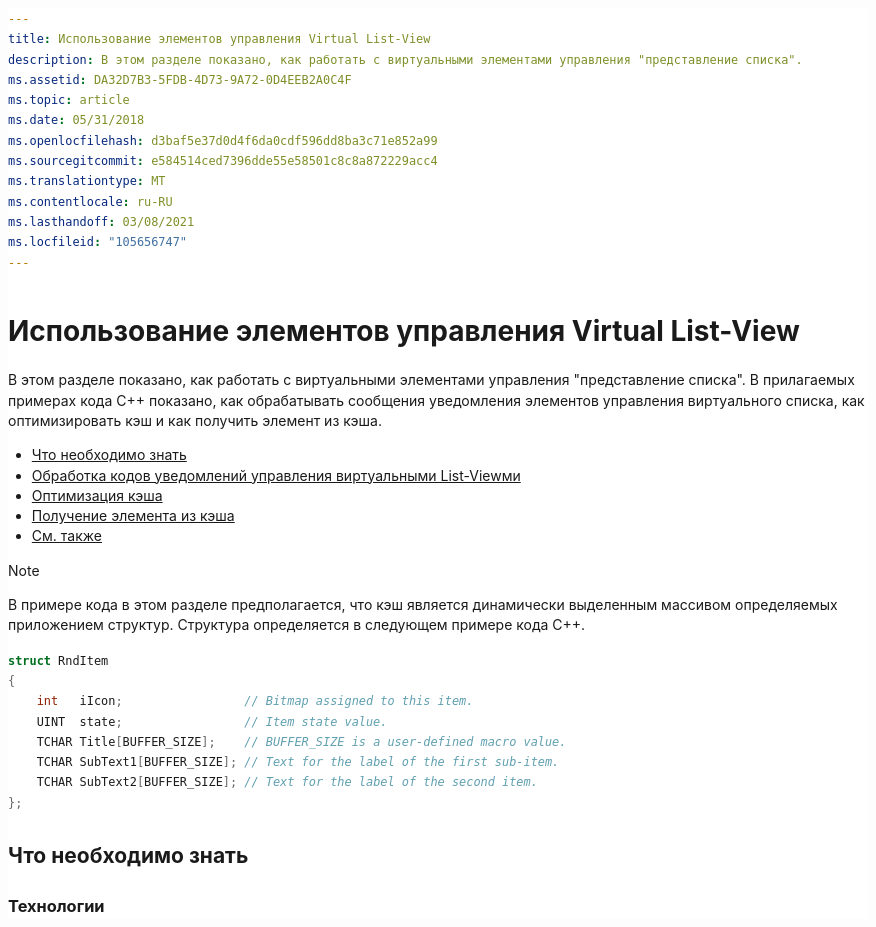 ```yaml
---
title: Использование элементов управления Virtual List-View
description: В этом разделе показано, как работать с виртуальными элементами управления "представление списка".
ms.assetid: DA32D7B3-5FDB-4D73-9A72-0D4EEB2A0C4F
ms.topic: article
ms.date: 05/31/2018
ms.openlocfilehash: d3baf5e37d0d4f6da0cdf596dd8ba3c71e852a99
ms.sourcegitcommit: e584514ced7396dde55e58501c8c8a872229acc4
ms.translationtype: MT
ms.contentlocale: ru-RU
ms.lasthandoff: 03/08/2021
ms.locfileid: "105656747"
---
```

# <a name="how-to-use-virtual-list-view-controls"></a>Использование элементов управления Virtual List-View

В этом разделе показано, как работать с виртуальными элементами управления "представление списка". В прилагаемых примерах кода C++ показано, как обрабатывать сообщения уведомления элементов управления виртуального списка, как оптимизировать кэш и как получить элемент из кэша.

-   [Что необходимо знать](#what-you-need-to-know)
-   [Обработка кодов уведомлений управления виртуальными List-Viewми](#process-virtual-list-view-control-notification-codes)
-   [Оптимизация кэша](#optimize-the-cache)
-   [Получение элемента из кэша](#retrieve-an-item-from-the-cache)
-   [См. также](#related-topics)

> [!Note]  
> В примере кода в этом разделе предполагается, что кэш является динамически выделенным массивом определяемых приложением структур. Структура определяется в следующем примере кода C++.

 


```C++
struct RndItem
{
    int   iIcon;                 // Bitmap assigned to this item.
    UINT  state;                 // Item state value.
    TCHAR Title[BUFFER_SIZE];    // BUFFER_SIZE is a user-defined macro value.
    TCHAR SubText1[BUFFER_SIZE]; // Text for the label of the first sub-item.
    TCHAR SubText2[BUFFER_SIZE]; // Text for the label of the second item.
};

```



## <a name="what-you-need-to-know"></a>Что необходимо знать

### <a name="technologies"></a>Технологии
